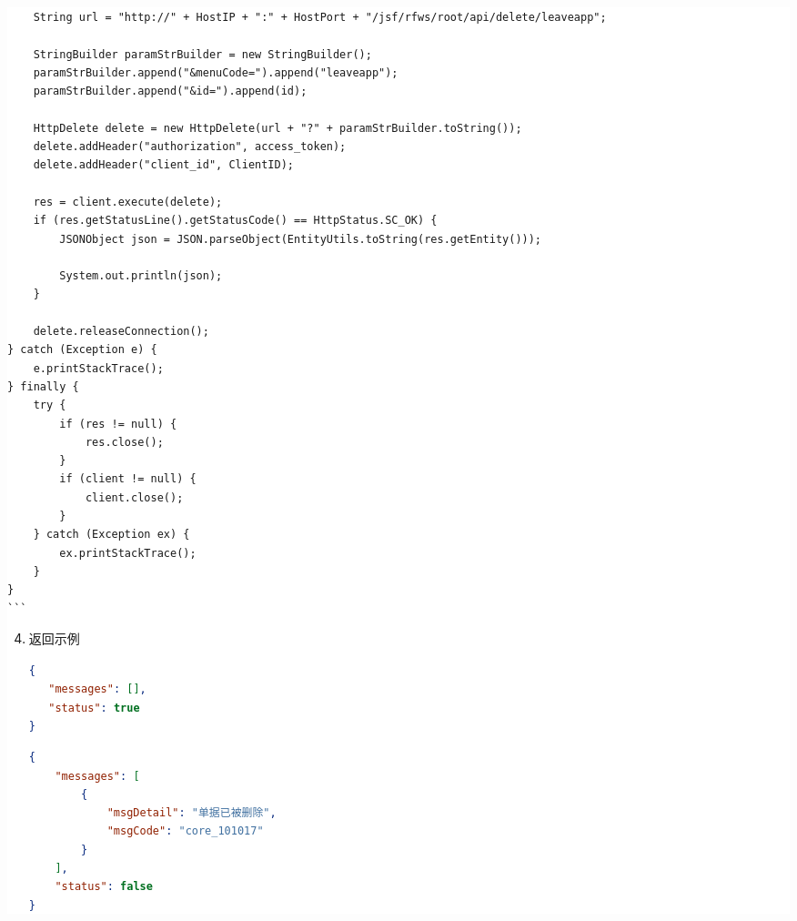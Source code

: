         String url = "http://" + HostIP + ":" + HostPort + "/jsf/rfws/root/api/delete/leaveapp";

        StringBuilder paramStrBuilder = new StringBuilder();
        paramStrBuilder.append("&menuCode=").append("leaveapp");
        paramStrBuilder.append("&id=").append(id);

        HttpDelete delete = new HttpDelete(url + "?" + paramStrBuilder.toString());
        delete.addHeader("authorization", access_token);
        delete.addHeader("client_id", ClientID);

        res = client.execute(delete);
        if (res.getStatusLine().getStatusCode() == HttpStatus.SC_OK) {
            JSONObject json = JSON.parseObject(EntityUtils.toString(res.getEntity()));

            System.out.println(json);
        }

        delete.releaseConnection();
    } catch (Exception e) {
        e.printStackTrace();
    } finally {
        try {
            if (res != null) {
                res.close();
            }
            if (client != null) {
                client.close();
            }
        } catch (Exception ex) {
            ex.printStackTrace();
        }
    }
    ```

4. 返回示例

     ```json
     {
     	"messages": [],
     	"status": true
     }
     ```

     ```json
     {
         "messages": [
             {
                 "msgDetail": "单据已被删除",
                 "msgCode": "core_101017"
             }
         ],
         "status": false
     }
     ```
